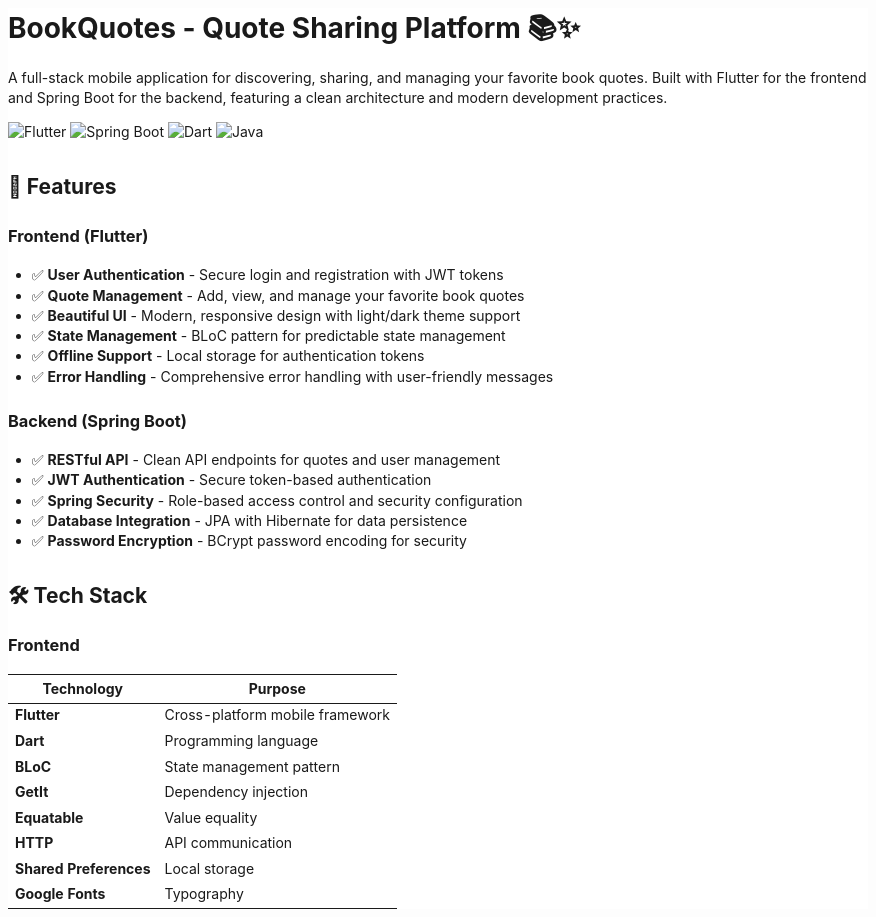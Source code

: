 
# BookQuotes - Quote Sharing Platform 📚✨

A full-stack mobile application for discovering, sharing, and managing your favorite book quotes. Built with Flutter for the frontend and Spring Boot for the backend, featuring a clean architecture and modern development practices.

![Flutter](https://img.shields.io/badge/Flutter-3.19-blue?style=for-the-badge&logo=flutter)
![Spring Boot](https://img.shields.io/badge/Spring%20Boot-3.2-green?style=for-the-badge&logo=spring)
![Dart](https://img.shields.io/badge/Dart-3.2-blue?style=for-the-badge&logo=dart)
![Java](https://img.shields.io/badge/Java-17-red?style=for-the-badge&logo=java)

## 🚀 Features

### Frontend (Flutter)
- ✅ **User Authentication** - Secure login and registration with JWT tokens
- ✅ **Quote Management** - Add, view, and manage your favorite book quotes
- ✅ **Beautiful UI** - Modern, responsive design with light/dark theme support
- ✅ **State Management** - BLoC pattern for predictable state management
- ✅ **Offline Support** - Local storage for authentication tokens
- ✅ **Error Handling** - Comprehensive error handling with user-friendly messages

### Backend (Spring Boot)
- ✅ **RESTful API** - Clean API endpoints for quotes and user management
- ✅ **JWT Authentication** - Secure token-based authentication
- ✅ **Spring Security** - Role-based access control and security configuration
- ✅ **Database Integration** - JPA with Hibernate for data persistence
- ✅ **Password Encryption** - BCrypt password encoding for security

## 🛠 Tech Stack

### Frontend
| Technology | Purpose |
|------------|---------|
| **Flutter** | Cross-platform mobile framework |
| **Dart** | Programming language |
| **BLoC** | State management pattern |
| **GetIt** | Dependency injection |
| **Equatable** | Value equality |
| **HTTP** | API communication |
| **Shared Preferences** | Local storage |
| **Google Fonts** | Typography |
